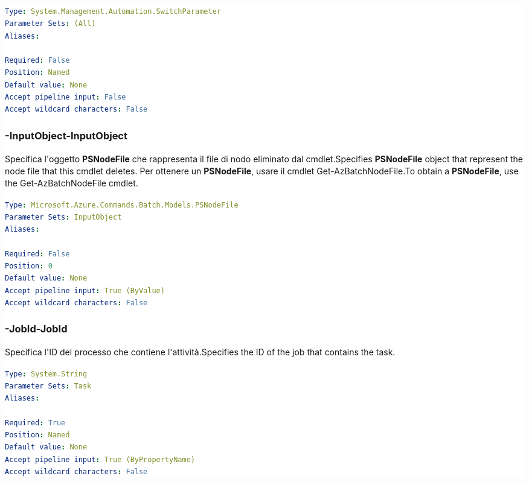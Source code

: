 ```yaml
Type: System.Management.Automation.SwitchParameter
Parameter Sets: (All)
Aliases:

Required: False
Position: Named
Default value: None
Accept pipeline input: False
Accept wildcard characters: False
```

### <span data-ttu-id="04a25-136">-InputObject</span><span class="sxs-lookup"><span data-stu-id="04a25-136">-InputObject</span></span>
<span data-ttu-id="04a25-137">Specifica l'oggetto **PSNodeFile** che rappresenta il file di nodo eliminato dal cmdlet.</span><span class="sxs-lookup"><span data-stu-id="04a25-137">Specifies **PSNodeFile** object that represent the node file that this cmdlet deletes.</span></span>
<span data-ttu-id="04a25-138">Per ottenere un **PSNodeFile**, usare il cmdlet Get-AzBatchNodeFile.</span><span class="sxs-lookup"><span data-stu-id="04a25-138">To obtain a **PSNodeFile**, use the Get-AzBatchNodeFile cmdlet.</span></span>

```yaml
Type: Microsoft.Azure.Commands.Batch.Models.PSNodeFile
Parameter Sets: InputObject
Aliases:

Required: False
Position: 0
Default value: None
Accept pipeline input: True (ByValue)
Accept wildcard characters: False
```

### <span data-ttu-id="04a25-139">-JobId</span><span class="sxs-lookup"><span data-stu-id="04a25-139">-JobId</span></span>
<span data-ttu-id="04a25-140">Specifica l'ID del processo che contiene l'attività.</span><span class="sxs-lookup"><span data-stu-id="04a25-140">Specifies the ID of the job that contains the task.</span></span>

```yaml
Type: System.String
Parameter Sets: Task
Aliases:

Required: True
Position: Named
Default value: None
Accept pipeline input: True (ByPropertyName)
Accept wildcard characters: False
```
